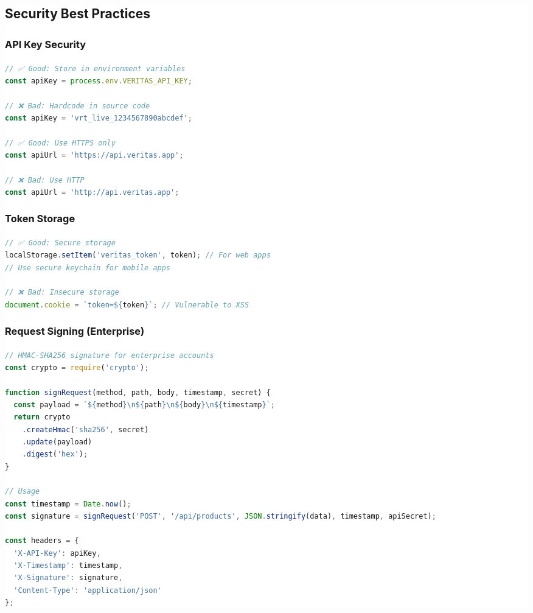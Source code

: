 ## Security Best Practices

### API Key Security
```javascript
// ✅ Good: Store in environment variables
const apiKey = process.env.VERITAS_API_KEY;

// ❌ Bad: Hardcode in source code
const apiKey = 'vrt_live_1234567890abcdef';

// ✅ Good: Use HTTPS only
const apiUrl = 'https://api.veritas.app';

// ❌ Bad: Use HTTP
const apiUrl = 'http://api.veritas.app';
```

### Token Storage
```javascript
// ✅ Good: Secure storage
localStorage.setItem('veritas_token', token); // For web apps
// Use secure keychain for mobile apps

// ❌ Bad: Insecure storage
document.cookie = `token=${token}`; // Vulnerable to XSS
```

### Request Signing (Enterprise)
```javascript
// HMAC-SHA256 signature for enterprise accounts
const crypto = require('crypto');

function signRequest(method, path, body, timestamp, secret) {
  const payload = `${method}\n${path}\n${body}\n${timestamp}`;
  return crypto
    .createHmac('sha256', secret)
    .update(payload)
    .digest('hex');
}

// Usage
const timestamp = Date.now();
const signature = signRequest('POST', '/api/products', JSON.stringify(data), timestamp, apiSecret);

const headers = {
  'X-API-Key': apiKey,
  'X-Timestamp': timestamp,
  'X-Signature': signature,
  'Content-Type': 'application/json'
};
```
